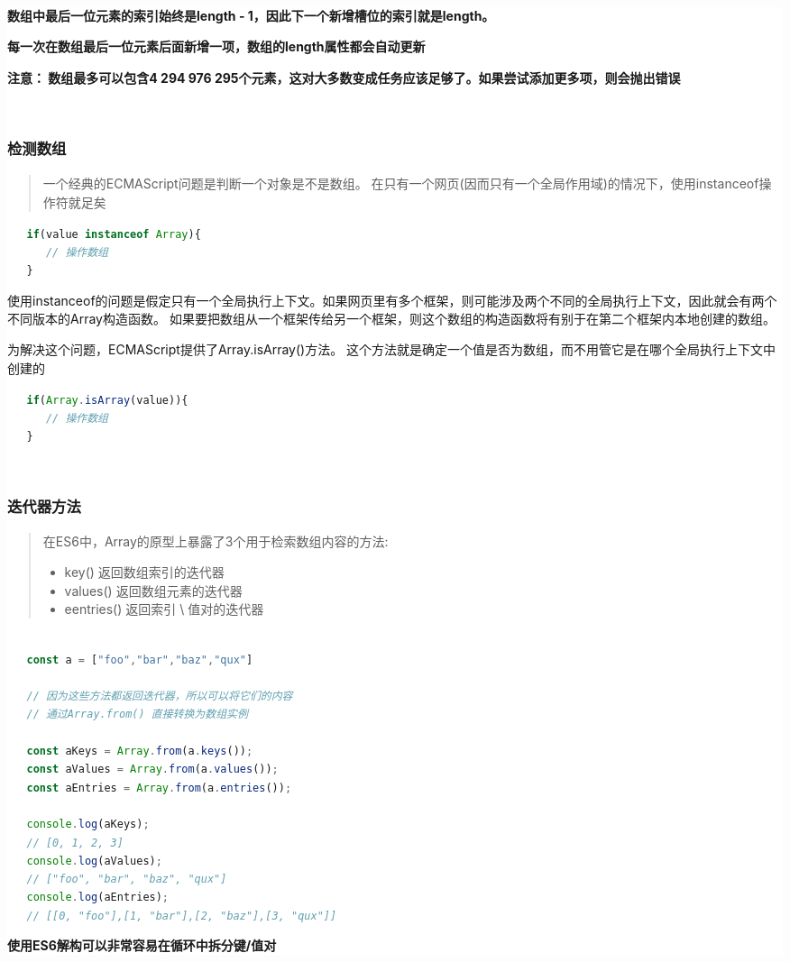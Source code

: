 **数组中最后一位元素的索引始终是length - 1，因此下一个新增槽位的索引就是length。**

**每一次在数组最后一位元素后面新增一项，数组的length属性都会自动更新**

**注意： 数组最多可以包含4 294 976 295个元素，这对大多数变成任务应该足够了。如果尝试添加更多项，则会抛出错误**

<br>

### 检测数组
> 一个经典的ECMAScript问题是判断一个对象是不是数组。
> 在只有一个网页(因而只有一个全局作用域)的情况下，使用instanceof操作符就足矣

```javascript
   if(value instanceof Array){
      // 操作数组
   }
```

使用instanceof的问题是假定只有一个全局执行上下文。如果网页里有多个框架，则可能涉及两个不同的全局执行上下文，因此就会有两个不同版本的Array构造函数。
如果要把数组从一个框架传给另一个框架，则这个数组的构造函数将有别于在第二个框架内本地创建的数组。

为解决这个问题，ECMAScript提供了Array.isArray()方法。
这个方法就是确定一个值是否为数组，而不用管它是在哪个全局执行上下文中创建的

```javascript
   if(Array.isArray(value)){
      // 操作数组
   }
```

<br>

### 迭代器方法

> 在ES6中，Array的原型上暴露了3个用于检索数组内容的方法:
> - key() 返回数组索引的迭代器
> - values() 返回数组元素的迭代器
> - eentries() 返回索引 \  值对的迭代器

```javascript
   
   const a = ["foo","bar","baz","qux"]
   
   // 因为这些方法都返回迭代器，所以可以将它们的内容
   // 通过Array.from() 直接转换为数组实例

   const aKeys = Array.from(a.keys());
   const aValues = Array.from(a.values());
   const aEntries = Array.from(a.entries());

   console.log(aKeys);
   // [0, 1, 2, 3]
   console.log(aValues);
   // ["foo", "bar", "baz", "qux"]
   console.log(aEntries);
   // [[0, "foo"],[1, "bar"],[2, "baz"],[3, "qux"]]
```
**使用ES6解构可以非常容易在循环中拆分键/值对**
